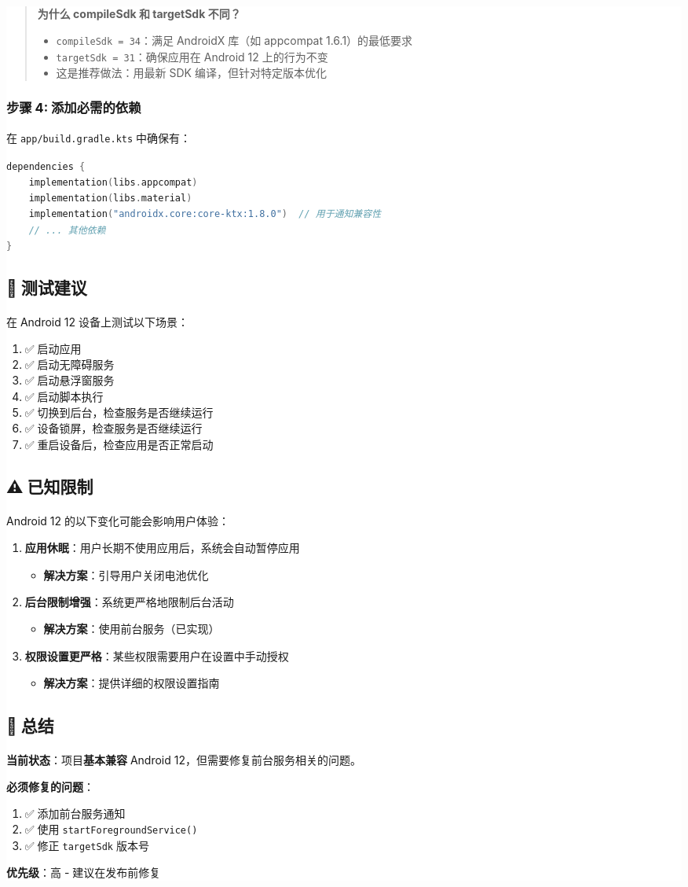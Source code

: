 > **为什么 compileSdk 和 targetSdk 不同？**
> - `compileSdk = 34`：满足 AndroidX 库（如 appcompat 1.6.1）的最低要求
> - `targetSdk = 31`：确保应用在 Android 12 上的行为不变
> - 这是推荐做法：用最新 SDK 编译，但针对特定版本优化

### 步骤 4: 添加必需的依赖

在 `app/build.gradle.kts` 中确保有：

```kotlin
dependencies {
    implementation(libs.appcompat)
    implementation(libs.material)
    implementation("androidx.core:core-ktx:1.8.0")  // 用于通知兼容性
    // ... 其他依赖
}
```

## 🧪 测试建议

在 Android 12 设备上测试以下场景：

1. ✅ 启动应用
2. ✅ 启动无障碍服务
3. ✅ 启动悬浮窗服务
4. ✅ 启动脚本执行
5. ✅ 切换到后台，检查服务是否继续运行
6. ✅ 设备锁屏，检查服务是否继续运行
7. ✅ 重启设备后，检查应用是否正常启动

## ⚠️ 已知限制

Android 12 的以下变化可能会影响用户体验：

1. **应用休眠**：用户长期不使用应用后，系统会自动暂停应用
   - **解决方案**：引导用户关闭电池优化
   
2. **后台限制增强**：系统更严格地限制后台活动
   - **解决方案**：使用前台服务（已实现）
   
3. **权限设置更严格**：某些权限需要用户在设置中手动授权
   - **解决方案**：提供详细的权限设置指南

## 📝 总结

**当前状态**：项目**基本兼容** Android 12，但需要修复前台服务相关的问题。

**必须修复的问题**：
1. ✅ 添加前台服务通知
2. ✅ 使用 `startForegroundService()` 
3. ✅ 修正 `targetSdk` 版本号

**优先级**：高 - 建议在发布前修复

